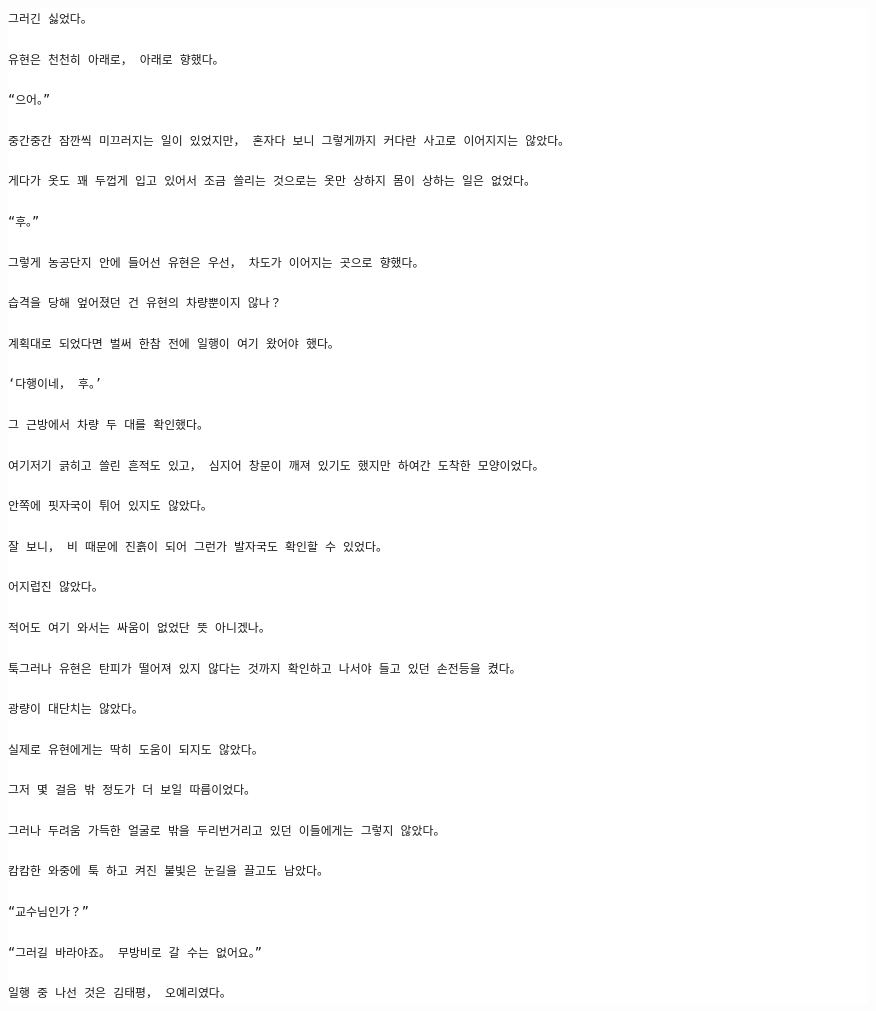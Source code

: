 	그러긴 싫었다。

	유현은 천천히 아래로， 아래로 향했다。

	“으어。”

	중간중간 잠깐씩 미끄러지는 일이 있었지만， 혼자다 보니 그렇게까지 커다란 사고로 이어지지는 않았다。

	게다가 옷도 꽤 두껍게 입고 있어서 조금 쓸리는 것으로는 옷만 상하지 몸이 상하는 일은 없었다。

	“후。”

	그렇게 농공단지 안에 들어선 유현은 우선， 차도가 이어지는 곳으로 향했다。

	습격을 당해 엎어졌던 건 유현의 차량뿐이지 않나？

	계획대로 되었다면 벌써 한참 전에 일행이 여기 왔어야 했다。

	‘다행이네， 후。’

	그 근방에서 차량 두 대를 확인했다。

	여기저기 긁히고 쓸린 흔적도 있고， 심지어 창문이 깨져 있기도 했지만 하여간 도착한 모양이었다。

	안쪽에 핏자국이 튀어 있지도 않았다。

	잘 보니， 비 때문에 진흙이 되어 그런가 발자국도 확인할 수 있었다。

	어지럽진 않았다。

	적어도 여기 와서는 싸움이 없었단 뜻 아니겠나。

	툭그러나 유현은 탄피가 떨어져 있지 않다는 것까지 확인하고 나서야 들고 있던 손전등을 켰다。

	광량이 대단치는 않았다。

	실제로 유현에게는 딱히 도움이 되지도 않았다。

	그저 몇 걸음 밖 정도가 더 보일 따름이었다。

	그러나 두려움 가득한 얼굴로 밖을 두리번거리고 있던 이들에게는 그렇지 않았다。

	캄캄한 와중에 툭 하고 켜진 불빛은 눈길을 끌고도 남았다。

	“교수님인가？”

	“그러길 바라야죠。 무방비로 갈 수는 없어요。”

	일행 중 나선 것은 김태평， 오예리였다。